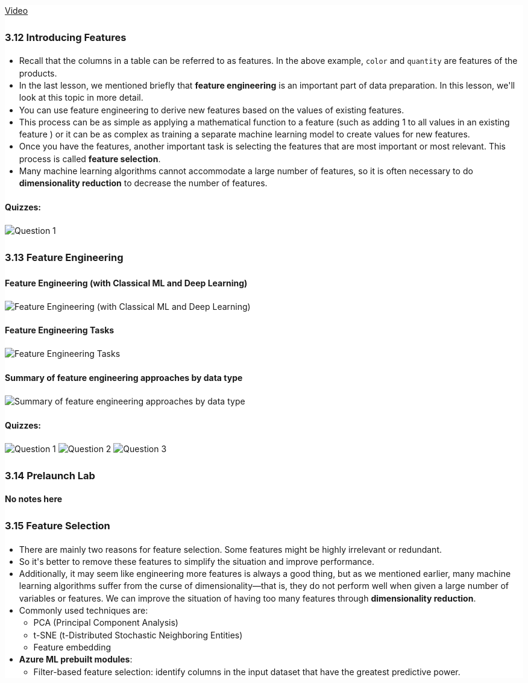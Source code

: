 [Video](https://www.youtube.com/watch?v=aIvMainDa1E&feature=emb_logo)

### 3.12 Introducing Features

* Recall that the columns in a table can be referred to as features. In the above example, `color` and `quantity` are features of the products. 
* In the last lesson, we mentioned briefly that **feature engineering** is an important part of data preparation. In this lesson, we'll look at this topic in more detail.
* You can use feature engineering to derive new features based on the values of existing features. 
* This process can be as simple as applying a mathematical function to a feature (such as adding 1 to all values in an existing feature ) or it can be as complex as training a separate machine learning model to create values for new features.
* Once you have the features, another important task is selecting the features that are most important or most relevant. This process is called **feature selection**.
* Many machine learning algorithms cannot accommodate a large number of features, so it is often necessary to do **dimensionality reduction** to decrease the number of features.

#### Quizzes:

![Question 1](https://i.imgur.com/UzFLbdM.png)

### 3.13 Feature Engineering

#### Feature Engineering (with Classical ML and Deep Learning)

![Feature Engineering (with Classical ML and Deep Learning)](https://i.imgur.com/KkMkJpq.png)

#### Feature Engineering Tasks

![Feature Engineering Tasks](https://i.imgur.com/a1dsea6.png)

#### Summary of feature engineering approaches by data type

![Summary of feature engineering approaches by data type](https://i.imgur.com/Av1HVBo.png)

#### Quizzes:

![Question 1](https://i.imgur.com/jhCVOYA.png)
![Question 2](https://i.imgur.com/tpsiw6X.png)
![Question 3](https://i.imgur.com/Hjmk5ts.png)

### 3.14 Prelaunch Lab

**No notes here**

### 3.15 Feature Selection

* There are mainly two reasons for feature selection. Some features might be highly irrelevant or redundant. 
* So it's better to remove these features to simplify the situation and improve performance. 
* Additionally, it may seem like engineering more features is always a good thing, but as we mentioned earlier, many machine learning algorithms suffer from the curse of dimensionality—that is, they do not perform well when given a large number of variables or features.
We can improve the situation of having too many features through **dimensionality reduction**.
* Commonly used techniques are:
	* PCA (Principal Component Analysis)
	* t-SNE (t-Distributed Stochastic Neighboring Entities)
	* Feature embedding
* **Azure ML prebuilt modules**:
	* Filter-based feature selection: identify columns in the input dataset that have the greatest predictive power.